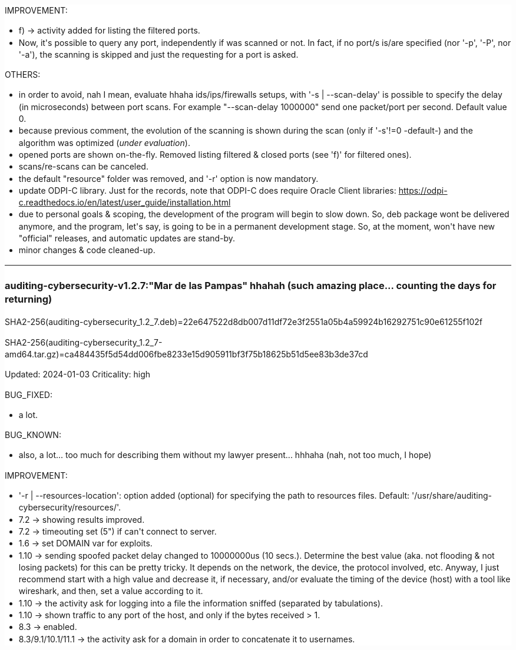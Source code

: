 IMPROVEMENT:
- f)    -> activity added for listing the filtered ports.
- Now, it's possible to query any port, independently if was scanned or not. In fact, if no port/s is/are specified (nor '-p', '-P', nor '-a'), the scanning is skipped and just the requesting for a port is asked.

OTHERS:
- in order to avoid, nah I mean, evaluate hhaha ids/ips/firewalls setups, with '-s | --scan-delay' is possible to specify the delay (in microseconds) between port scans. For example "--scan-delay 1000000" send one packet/port per second. Default value 0.
- because previous comment, the evolution of the scanning is shown during the scan (only if '-s'!=0 -default-) and the algorithm was optimized (_under evaluation_).
- opened ports are shown on-the-fly. Removed listing filtered & closed ports (see 'f)' for filtered ones).
- scans/re-scans can be canceled.
- the default "resource" folder was removed, and '-r' option is now mandatory.
- update ODPI-C library. Just for the records, note that ODPI-C does require Oracle Client libraries: https://odpi-c.readthedocs.io/en/latest/user_guide/installation.html
- due to personal goals & scoping, the development of the program will begin to slow down. So, deb package wont be delivered anymore, and the program, let's say, is going to be in a permanent development stage. So, at the moment, won't have new "official" releases, and automatic updates are stand-by.
- minor changes & code cleaned-up.

------------------------------------------------------------------------------------------------------
### auditing-cybersecurity-v1.2.7:"Mar de las Pampas" hhahah (such amazing place... counting the days for returning)

SHA2-256(auditing-cybersecurity_1.2_7.deb)=22e647522d8db007d11df72e3f2551a05b4a59924b16292751c90e61255f102f

SHA2-256(auditing-cybersecurity_1.2_7-amd64.tar.gz)=ca484435f5d54dd006fbe8233e15d905911bf3f75b18625b51d5ee83b3de37cd

Updated: 2024-01-03
Criticality: high

BUG_FIXED:
- a lot.

BUG_KNOWN:
- also, a lot... too much for describing them without my lawyer present... hhhaha (nah, not too much, I hope)

IMPROVEMENT:
- '-r | --resources-location': option added (optional) for specifying the path to resources files. Default: '/usr/share/auditing-cybersecurity/resources/'.
- 7.2   -> showing results improved.
- 7.2   -> timeouting set (5") if can't connect to server.
- 1.6   -> set DOMAIN var for exploits.
- 1.10  -> sending spoofed packet delay changed to 10000000us (10 secs.). Determine the best value (aka. not flooding & not losing packets) for this can be pretty tricky. It depends on the network, the device, the protocol involved, etc. Anyway, I just recommend start with a high value and decrease it, if necessary, and/or evaluate the timing of the device (host) with a tool like wireshark, and then, set a value according to it.
- 1.10  -> the activity ask for logging into a file the information sniffed (separated by tabulations).
- 1.10  -> shown traffic to any port of the host, and only if the bytes received > 1.
- 8.3   -> enabled.
- 8.3/9.1/10.1/11.1  -> the activity ask for a domain in order to concatenate it to usernames.
